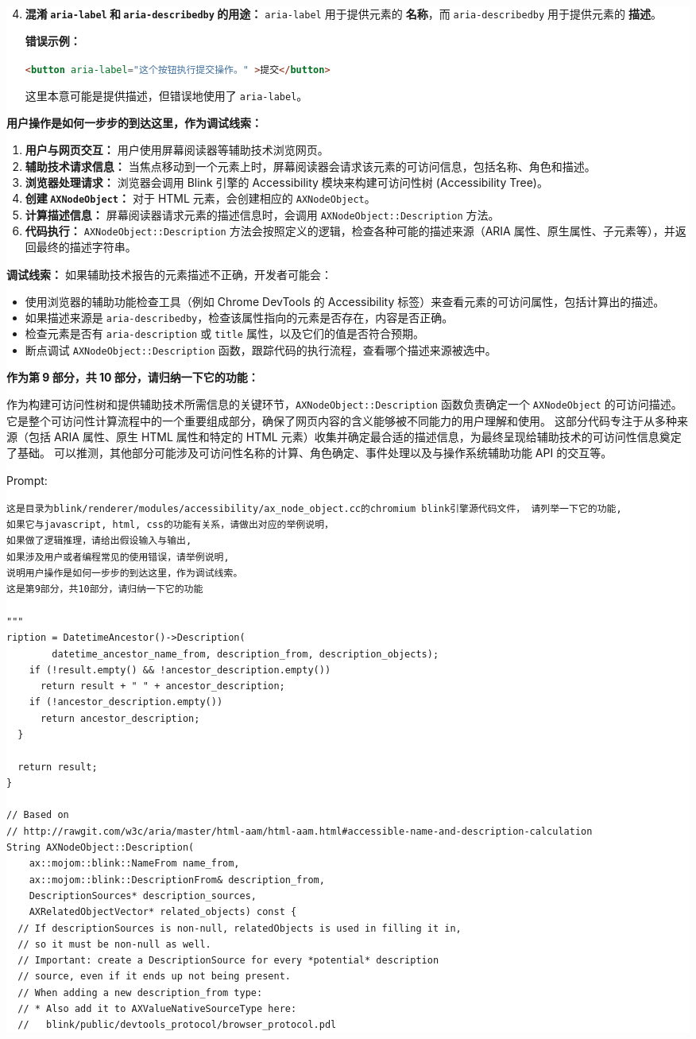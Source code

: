 4. **混淆 `aria-label` 和 `aria-describedby` 的用途：** `aria-label` 用于提供元素的 **名称**，而 `aria-describedby` 用于提供元素的 **描述**。

    **错误示例：**

    ```html
    <button aria-label="这个按钮执行提交操作。" >提交</button>
    ```
    这里本意可能是提供描述，但错误地使用了 `aria-label`。

**用户操作是如何一步步的到达这里，作为调试线索：**

1. **用户与网页交互：** 用户使用屏幕阅读器等辅助技术浏览网页。
2. **辅助技术请求信息：** 当焦点移动到一个元素上时，屏幕阅读器会请求该元素的可访问信息，包括名称、角色和描述。
3. **浏览器处理请求：** 浏览器会调用 Blink 引擎的 Accessibility 模块来构建可访问性树 (Accessibility Tree)。
4. **创建 `AXNodeObject`：**  对于 HTML 元素，会创建相应的 `AXNodeObject`。
5. **计算描述信息：**  屏幕阅读器请求元素的描述信息时，会调用 `AXNodeObject::Description` 方法。
6. **代码执行：**  `AXNodeObject::Description` 方法会按照定义的逻辑，检查各种可能的描述来源（ARIA 属性、原生属性、子元素等），并返回最终的描述字符串。

**调试线索：** 如果辅助技术报告的元素描述不正确，开发者可能会：

* 使用浏览器的辅助功能检查工具（例如 Chrome DevTools 的 Accessibility 标签）来查看元素的可访问属性，包括计算出的描述。
* 如果描述来源是 `aria-describedby`，检查该属性指向的元素是否存在，内容是否正确。
* 检查元素是否有 `aria-description` 或 `title` 属性，以及它们的值是否符合预期。
* 断点调试 `AXNodeObject::Description` 函数，跟踪代码的执行流程，查看哪个描述来源被选中。

**作为第 9 部分，共 10 部分，请归纳一下它的功能：**

作为构建可访问性树和提供辅助技术所需信息的关键环节，`AXNodeObject::Description` 函数负责确定一个 `AXNodeObject` 的可访问描述。它是整个可访问性计算流程中的一个重要组成部分，确保了网页内容的含义能够被不同能力的用户理解和使用。 这部分代码专注于从多种来源（包括 ARIA 属性、原生 HTML 属性和特定的 HTML 元素）收集并确定最合适的描述信息，为最终呈现给辅助技术的可访问性信息奠定了基础。 可以推测，其他部分可能涉及可访问性名称的计算、角色确定、事件处理以及与操作系统辅助功能 API 的交互等。

Prompt: 
```
这是目录为blink/renderer/modules/accessibility/ax_node_object.cc的chromium blink引擎源代码文件， 请列举一下它的功能, 
如果它与javascript, html, css的功能有关系，请做出对应的举例说明，
如果做了逻辑推理，请给出假设输入与输出,
如果涉及用户或者编程常见的使用错误，请举例说明,
说明用户操作是如何一步步的到达这里，作为调试线索。
这是第9部分，共10部分，请归纳一下它的功能

"""
ription = DatetimeAncestor()->Description(
        datetime_ancestor_name_from, description_from, description_objects);
    if (!result.empty() && !ancestor_description.empty())
      return result + " " + ancestor_description;
    if (!ancestor_description.empty())
      return ancestor_description;
  }

  return result;
}

// Based on
// http://rawgit.com/w3c/aria/master/html-aam/html-aam.html#accessible-name-and-description-calculation
String AXNodeObject::Description(
    ax::mojom::blink::NameFrom name_from,
    ax::mojom::blink::DescriptionFrom& description_from,
    DescriptionSources* description_sources,
    AXRelatedObjectVector* related_objects) const {
  // If descriptionSources is non-null, relatedObjects is used in filling it in,
  // so it must be non-null as well.
  // Important: create a DescriptionSource for every *potential* description
  // source, even if it ends up not being present.
  // When adding a new description_from type:
  // * Also add it to AXValueNativeSourceType here:
  //   blink/public/devtools_protocol/browser_protocol.pdl
```